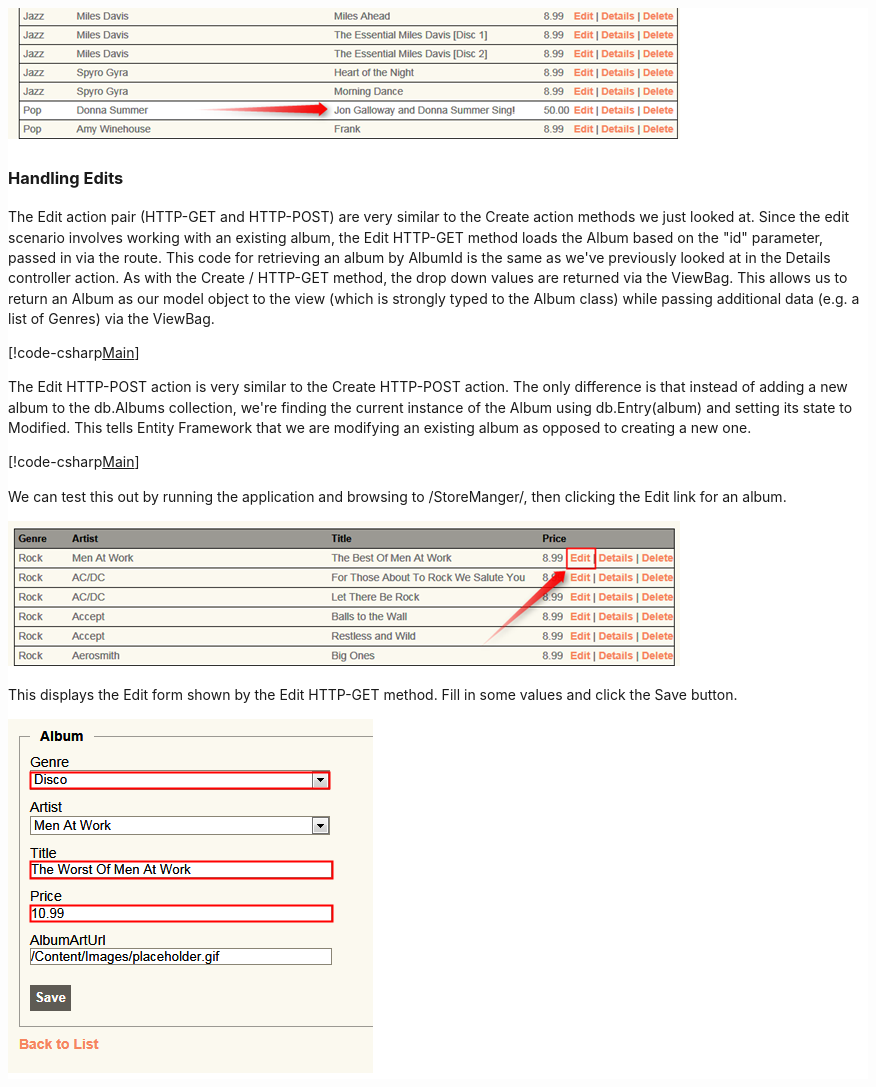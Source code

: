 ![](mvc-music-store-part-5/_static/image8.png)

### Handling Edits

The Edit action pair (HTTP-GET and HTTP-POST) are very similar to the Create action methods we just looked at. Since the edit scenario involves working with an existing album, the Edit HTTP-GET method loads the Album based on the "id" parameter, passed in via the route. This code for retrieving an album by AlbumId is the same as we've previously looked at in the Details controller action. As with the Create / HTTP-GET method, the drop down values are returned via the ViewBag. This allows us to return an Album as our model object to the view (which is strongly typed to the Album class) while passing additional data (e.g. a list of Genres) via the ViewBag.

[!code-csharp[Main](mvc-music-store-part-5/samples/sample11.cs)]

The Edit HTTP-POST action is very similar to the Create HTTP-POST action. The only difference is that instead of adding a new album to the db.Albums collection, we're finding the current instance of the Album using db.Entry(album) and setting its state to Modified. This tells Entity Framework that we are modifying an existing album as opposed to creating a new one.

[!code-csharp[Main](mvc-music-store-part-5/samples/sample12.cs)]

We can test this out by running the application and browsing to /StoreManger/, then clicking the Edit link for an album.

![](mvc-music-store-part-5/_static/image9.png)

This displays the Edit form shown by the Edit HTTP-GET method. Fill in some values and click the Save button.

![](mvc-music-store-part-5/_static/image10.png)
